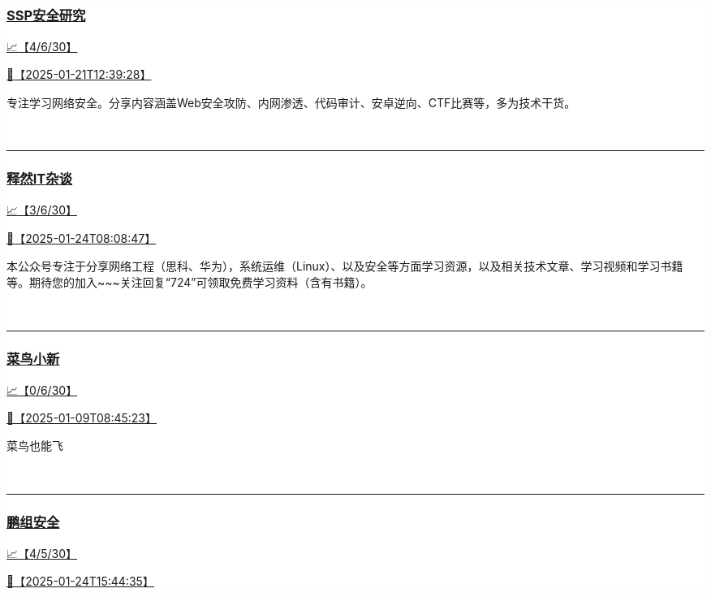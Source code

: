 

### [SSP安全研究](http://wechat.doonsec.com/wechat_echarts/?biz=Mzg5MzMzNTUzMA==)

[:chart_with_upwards_trend:【4/6/30】](http://wechat.doonsec.com/wechat_echarts/?biz=Mzg5MzMzNTUzMA==)

[:camera_flash:【2025-01-21T12:39:28】](https://mp.weixin.qq.com/s?__biz=Mzg5MzMzNTUzMA==&mid=2247486029&idx=1&sn=d6e5ff3e8aaf8bab629c960e3f11071a&scene=27#wechat_redirect)

专注学习网络安全。分享内容涵盖Web安全攻防、内网渗透、代码审计、安卓逆向、CTF比赛等，多为技术干货。

<img align="top" width="180" src="http://open.weixin.qq.com/qr/code?username=gh_b739ae8e2e1f" alt="" />

---


### [释然IT杂谈](http://wechat.doonsec.com/wechat_echarts/?biz=MzIxMTEyOTM2Ng==)

[:chart_with_upwards_trend:【3/6/30】](http://wechat.doonsec.com/wechat_echarts/?biz=MzIxMTEyOTM2Ng==)

[:camera_flash:【2025-01-24T08:08:47】](https://mp.weixin.qq.com/s?__biz=MzIxMTEyOTM2Ng==&mid=2247504547&idx=1&sn=7f96e85b1bc30a24305913932aa0da76&scene=27#wechat_redirect)

本公众号专注于分享网络工程（思科、华为），系统运维（Linux）、以及安全等方面学习资源，以及相关技术文章、学习视频和学习书籍等。期待您的加入~~~关注回复“724”可领取免费学习资料（含有书籍）。

<img align="top" width="180" src="http://open.weixin.qq.com/qr/code?username=gh_ad4551519762" alt="" />

---


### [菜鸟小新](http://wechat.doonsec.com/wechat_echarts/?biz=Mzg4OTI0MDk5MQ==)

[:chart_with_upwards_trend:【0/6/30】](http://wechat.doonsec.com/wechat_echarts/?biz=Mzg4OTI0MDk5MQ==)

[:camera_flash:【2025-01-09T08:45:23】](https://mp.weixin.qq.com/s?__biz=Mzg4OTI0MDk5MQ==&mid=2247493326&idx=1&sn=d374fc70f5d3c1fcb2733575e5fe5a6c&scene=27#wechat_redirect)

菜鸟也能飞

<img align="top" width="180" src="http://open.weixin.qq.com/qr/code?username=gh_4841b752f48d" alt="" />

---


### [鹏组安全](http://wechat.doonsec.com/wechat_echarts/?biz=Mzg5NDU3NDA3OQ==)

[:chart_with_upwards_trend:【4/5/30】](http://wechat.doonsec.com/wechat_echarts/?biz=Mzg5NDU3NDA3OQ==)

[:camera_flash:【2025-01-24T15:44:35】](https://mp.weixin.qq.com/s?__biz=Mzg5NDU3NDA3OQ==&mid=2247490962&idx=1&sn=88a6049963d3590b6e340e64d27bd04e&scene=27#wechat_redirect)
